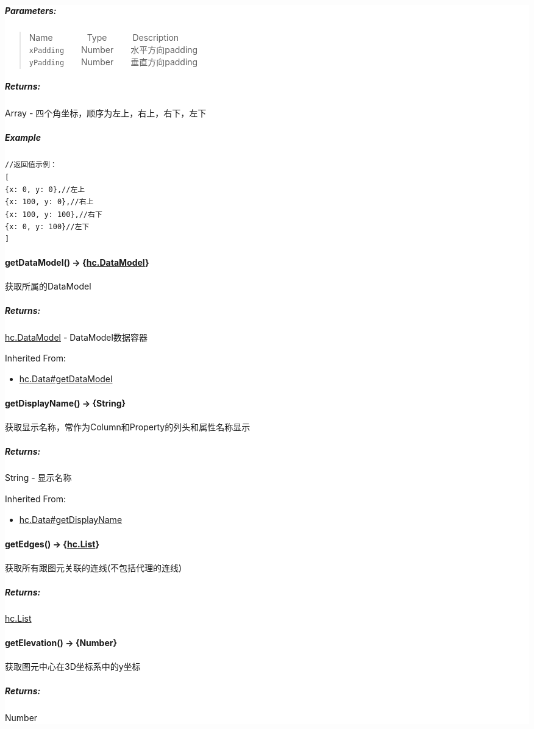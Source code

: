 ##### Parameters:
>Name&emsp;&emsp;&emsp;&emsp;Type&emsp;&emsp;&emsp;Description  
`xPadding`&emsp;&emsp;Number&emsp;&emsp;水平方向padding  
`yPadding`&emsp;&emsp;Number&emsp;&emsp;垂直方向padding  

##### Returns:

Array - 四个角坐标，顺序为左上，右上，右下，左下

##### Example

    //返回值示例：
    [
    {x: 0, y: 0},//左上
    {x: 100, y: 0},//右上
    {x: 100, y: 100},//右下
    {x: 0, y: 100}//左下
    ]

#### getDataModel() → {[hc.DataModel](hc.DataModel.html)}

获取所属的DataModel

##### Returns:

[hc.DataModel](hc.DataModel.html) - DataModel数据容器

Inherited From:

*   [hc.Data#getDataModel](hc.Data.html#getDataModel)

#### getDisplayName() → {String}

获取显示名称，常作为Column和Property的列头和属性名称显示

##### Returns:

String - 显示名称

Inherited From:

*   [hc.Data#getDisplayName](hc.Data.html#getDisplayName)

#### getEdges() → {[hc.List](hc.List.html)}

获取所有跟图元关联的连线(不包括代理的连线)

##### Returns:

[hc.List](hc.List.html)

#### getElevation() → {Number}

获取图元中心在3D坐标系中的y坐标

##### Returns:

Number
